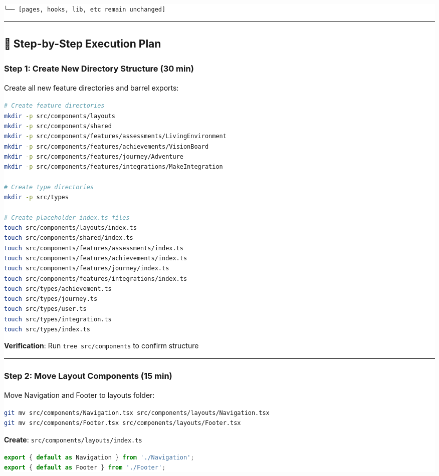 ```
└── [pages, hooks, lib, etc remain unchanged]
```

---

## 🔨 Step-by-Step Execution Plan

### Step 1: Create New Directory Structure (30 min)

Create all new feature directories and barrel exports:

```bash
# Create feature directories
mkdir -p src/components/layouts
mkdir -p src/components/shared
mkdir -p src/components/features/assessments/LivingEnvironment
mkdir -p src/components/features/achievements/VisionBoard
mkdir -p src/components/features/journey/Adventure
mkdir -p src/components/features/integrations/MakeIntegration

# Create type directories
mkdir -p src/types

# Create placeholder index.ts files
touch src/components/layouts/index.ts
touch src/components/shared/index.ts
touch src/components/features/assessments/index.ts
touch src/components/features/achievements/index.ts
touch src/components/features/journey/index.ts
touch src/components/features/integrations/index.ts
touch src/types/achievement.ts
touch src/types/journey.ts
touch src/types/user.ts
touch src/types/integration.ts
touch src/types/index.ts
```

**Verification**: Run `tree src/components` to confirm structure

---

### Step 2: Move Layout Components (15 min)

Move Navigation and Footer to layouts folder:

```bash
git mv src/components/Navigation.tsx src/components/layouts/Navigation.tsx
git mv src/components/Footer.tsx src/components/layouts/Footer.tsx
```

**Create**: `src/components/layouts/index.ts`
```typescript
export { default as Navigation } from './Navigation';
export { default as Footer } from './Footer';
```
